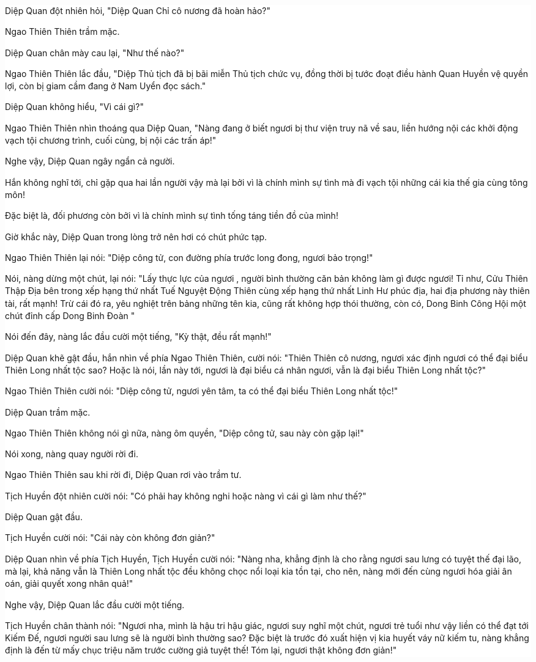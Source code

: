 Diệp Quan đột nhiên hỏi, "Diệp Quan Chỉ cô nương đã hoàn hảo?"

Ngao Thiên Thiên trầm mặc.

Diệp Quan chân mày cau lại, "Như thế nào?"

Ngao Thiên Thiên lắc đầu, "Diệp Thủ tịch đã bị bãi miễn Thủ tịch chức vụ, đồng thời bị tước đoạt điều hành Quan Huyền vệ quyền lợi, còn bị giam cầm đang ở Nam Uyển đọc sách."

Diệp Quan không hiểu, "Vì cái gì?"

Ngao Thiên Thiên nhìn thoáng qua Diệp Quan, "Nàng đang ở biết ngươi bị thư viện truy nã về sau, liền hướng nội các khởi động vạch tội chương trình, cuối cùng, bị nội các trấn áp!"

Nghe vậy, Diệp Quan ngây ngẩn cả người.

Hắn không nghĩ tới, chỉ gặp qua hai lần người vậy mà lại bởi vì là chính mình sự tình mà đi vạch tội những cái kia thế gia cùng tông môn!

Đặc biệt là, đối phương còn bởi vì là chính mình sự tình tống táng tiền đồ của mình!

Giờ khắc này, Diệp Quan trong lòng trở nên hơi có chút phức tạp.

Ngao Thiên Thiên lại nói: "Diệp công tử, con đường phía trước long đong, ngươi bảo trọng!"

Nói, nàng dừng một chút, lại nói: "Lấy thực lực của ngươi , người bình thường căn bản không làm gì được ngươi! Tỉ như, Cửu Thiên Thập Địa bên trong xếp hạng thứ nhất Tuế Nguyệt Động Thiên cùng xếp hạng thứ nhất Linh Hư phúc địa, hai địa phương này thiên tài, rất mạnh! Trừ cái đó ra, yêu nghiệt trên bảng những tên kia, cũng rất không hợp thói thường, còn có, Dong Binh Công Hội một chút đỉnh cấp Dong Binh Đoàn "

Nói đến đây, nàng lắc đầu cười một tiếng, "Kỳ thật, đều rất mạnh!"

Diệp Quan khẽ gật đầu, hắn nhìn về phía Ngao Thiên Thiên, cười nói: "Thiên Thiên cô nương, ngươi xác định ngươi có thể đại biểu Thiên Long nhất tộc sao? Hoặc là nói, lần này tới, ngươi là đại biểu cá nhân ngươi, vẫn là đại biểu Thiên Long nhất tộc?"

Ngao Thiên Thiên cười nói: "Diệp công tử, ngươi yên tâm, ta có thể đại biểu Thiên Long nhất tộc!"

Diệp Quan trầm mặc.

Ngao Thiên Thiên không nói gì nữa, nàng ôm quyền, "Diệp công tử, sau này còn gặp lại!"

Nói xong, nàng quay người rời đi.

Ngao Thiên Thiên sau khi rời đi, Diệp Quan rơi vào trầm tư.

Tịch Huyền đột nhiên cười nói: "Có phải hay không nghi hoặc nàng vì cái gì làm như thế?"

Diệp Quan gật đầu.

Tịch Huyền cười nói: "Cái này còn không đơn giản?"

Diệp Quan nhìn về phía Tịch Huyền, Tịch Huyền cười nói: "Nàng nha, khẳng định là cho rằng ngươi sau lưng có tuyệt thế đại lão, mà lại, khả năng vẫn là Thiên Long nhất tộc đều không chọc nổi loại kia tồn tại, cho nên, nàng mới đến cùng ngươi hóa giải ân oán, giải quyết xong nhân quả!"

Nghe vậy, Diệp Quan lắc đầu cười một tiếng.

Tịch Huyền chân thành nói: "Ngươi nha, mình là hậu tri hậu giác, ngươi suy nghĩ một chút, ngươi trẻ tuổi như vậy liền có thể đạt tới Kiếm Đế, ngươi người sau lưng sẽ là người bình thường sao? Đặc biệt là trước đó xuất hiện vị kia huyết váy nữ kiếm tu, nàng khẳng định là đến từ mấy chục triệu năm trước cường giả tuyệt thế! Tóm lại, ngươi thật không đơn giản!"
